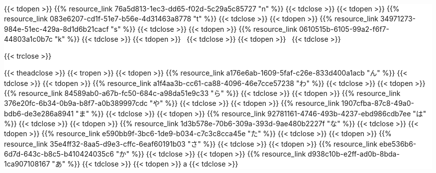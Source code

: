 {{< tdopen >}}
{{% resource_link 76a5d813-1ec3-dd65-f02d-5c29a5c85727 "n" %}}
{{< tdclose >}}
{{< tdopen >}}
{{% resource_link 083e6207-cd1f-51e7-b56e-4d31463a8778 "t" %}}
{{< tdclose >}}
{{< tdopen >}}
{{% resource_link 34971273-984e-51ec-429a-8d1d6b21cacf "s" %}}
{{< tdclose >}}
{{< tdopen >}}
{{% resource_link 0610515b-6105-99a2-f6f7-44803a1c0b7c "k" %}}
{{< tdclose >}}
{{< tdopen >}}
 
{{< tdclose >}}
{{< tdopen >}}
 
{{< tdclose >}}

{{< trclose >}}

{{< theadclose >}}
{{< tropen >}}
{{< tdopen >}}
{{% resource_link a176e6ab-1609-5faf-c26e-833d400a1acb "ん" %}}
{{< tdclose >}}
{{< tdopen >}}
{{% resource_link a1f4aa3b-cc61-ca88-4096-46e7cce57238 "わ" %}}
{{< tdclose >}}
{{< tdopen >}}
{{% resource_link 84589ab0-a67b-fc50-684c-a98da51e9c33 "ら" %}}
{{< tdclose >}}
{{< tdopen >}}
{{% resource_link 376e20fc-6b34-0b9a-b8f7-a0b389997cdc "や" %}}
{{< tdclose >}}
{{< tdopen >}}
{{% resource_link 1907cfba-87c8-49a0-bdb6-de3e286a8941 "ま" %}}
{{< tdclose >}}
{{< tdopen >}}
{{% resource_link 92781161-4746-493b-4237-ebd986cdb7ee "は" %}}
{{< tdclose >}}
{{< tdopen >}}
{{% resource_link 1d3b578e-70b6-309a-393d-9ae480b2227f "な" %}}
{{< tdclose >}}
{{< tdopen >}}
{{% resource_link e590bb9f-3bc6-1de9-b034-c7c3c8cca45e "た" %}}
{{< tdclose >}}
{{< tdopen >}}
{{% resource_link 35e4ff32-8aa5-d9e3-cffc-6eaf60191b03 "さ" %}}
{{< tdclose >}}
{{< tdopen >}}
{{% resource_link ebe536b6-6d7d-643c-b8c5-b410424035c6 "か" %}}
{{< tdclose >}}
{{< tdopen >}}
{{% resource_link d938c10b-e2ff-ad0b-8bda-1ca907108167 "あ" %}}
{{< tdclose >}}
{{< tdopen >}}
a
{{< tdclose >}}
